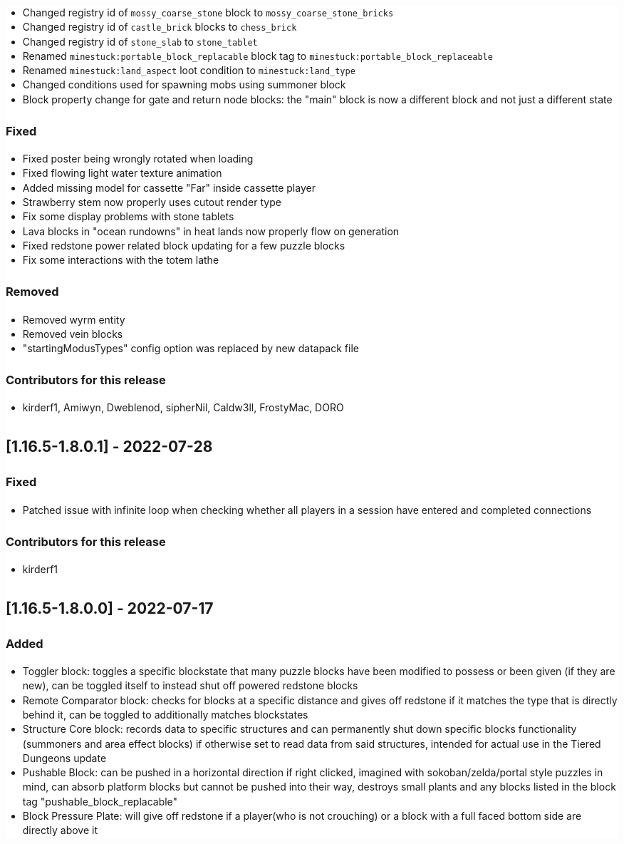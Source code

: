 - Changed registry id of `mossy_coarse_stone` block to `mossy_coarse_stone_bricks`
- Changed registry id of `castle_brick` blocks to `chess_brick`
- Changed registry id of `stone_slab` to `stone_tablet`
- Renamed `minestuck:portable_block_replacable` block tag to `minestuck:portable_block_replaceable`
- Renamed `minestuck:land_aspect` loot condition to `minestuck:land_type`
- Changed conditions used for spawning mobs using summoner block
- Block property change for gate and return node blocks: the "main" block is now a different block and not just a different state

### Fixed

- Fixed poster being wrongly rotated when loading
- Fixed flowing light water texture animation
- Added missing model for cassette "Far" inside cassette player
- Strawberry stem now properly uses cutout render type
- Fix some display problems with stone tablets
- Lava blocks in "ocean rundowns" in heat lands now properly flow on generation
- Fixed redstone power related block updating for a few puzzle blocks
- Fix some interactions with the totem lathe

### Removed

- Removed wyrm entity
- Removed vein blocks
- "startingModusTypes" config option was replaced by new datapack file

### Contributors for this release

- kirderf1, Amiwyn, Dweblenod, sipherNil, Caldw3ll, FrostyMac, DORO

## [1.16.5-1.8.0.1] - 2022-07-28

### Fixed

- Patched issue with infinite loop when checking whether all players in a session have entered and completed connections

### Contributors for this release

- kirderf1

## [1.16.5-1.8.0.0] - 2022-07-17

### Added

- Toggler block: toggles a specific blockstate that many puzzle blocks have been modified to possess or been given (if they are new), can be toggled itself to instead shut off powered redstone blocks
- Remote Comparator block: checks for blocks at a specific distance and gives off redstone if it matches the type that is directly behind it, can be toggled to additionally matches blockstates
- Structure Core block: records data to specific structures and can permanently shut down specific blocks functionality (summoners and area effect blocks) if otherwise set to read data from said structures, intended for actual use in the Tiered Dungeons update
- Pushable Block: can be pushed in a horizontal direction if right clicked, imagined with sokoban/zelda/portal style puzzles in mind, can absorb platform blocks but cannot be pushed into their way, destroys small plants and any blocks listed in the block tag "pushable_block_replacable"
- Block Pressure Plate: will give off redstone if a player(who is not crouching) or a block with a full faced bottom side are directly above it
